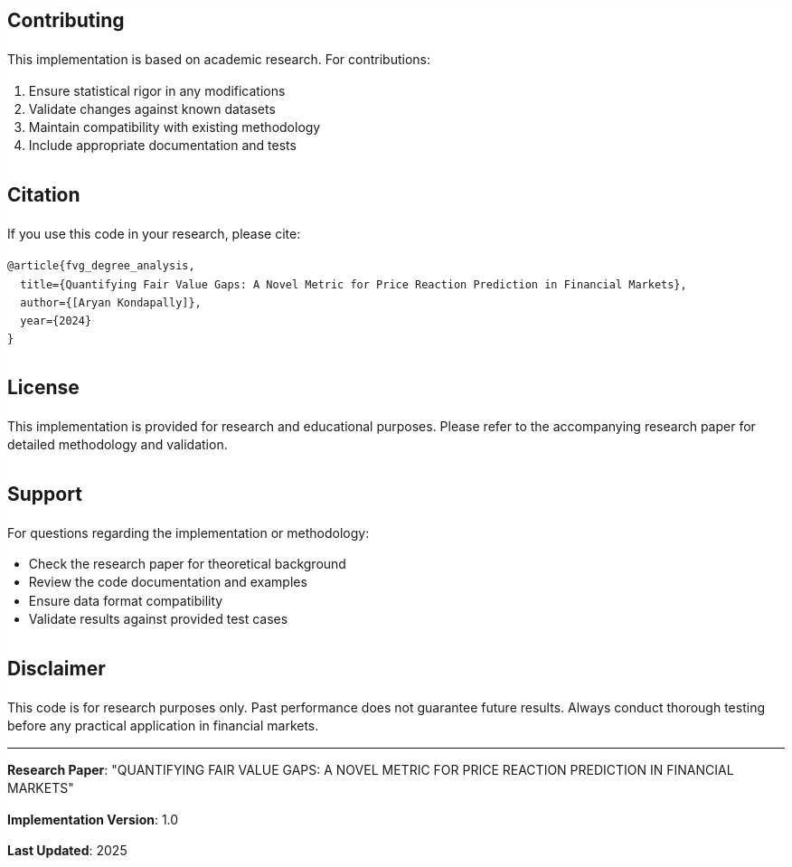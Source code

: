 








## Contributing

This implementation is based on academic research. For contributions:

1. Ensure statistical rigor in any modifications
2. Validate changes against known datasets
3. Maintain compatibility with existing methodology
4. Include appropriate documentation and tests

## Citation

If you use this code in your research, please cite:

```
@article{fvg_degree_analysis,
  title={Quantifying Fair Value Gaps: A Novel Metric for Price Reaction Prediction in Financial Markets},
  author={[Aryan Kondapally]},
  year={2024}
}
```



## License

This implementation is provided for research and educational purposes. Please refer to the accompanying research paper for detailed methodology and validation.

## Support

For questions regarding the implementation or methodology:
- Check the research paper for theoretical background
- Review the code documentation and examples
- Ensure data format compatibility
- Validate results against provided test cases

## Disclaimer

This code is for research purposes only. Past performance does not guarantee future results. Always conduct thorough testing before any practical application in financial markets.

---

**Research Paper**: "QUANTIFYING FAIR VALUE GAPS: A NOVEL METRIC FOR PRICE REACTION PREDICTION IN FINANCIAL MARKETS"

**Implementation Version**: 1.0

**Last Updated**: 2025
